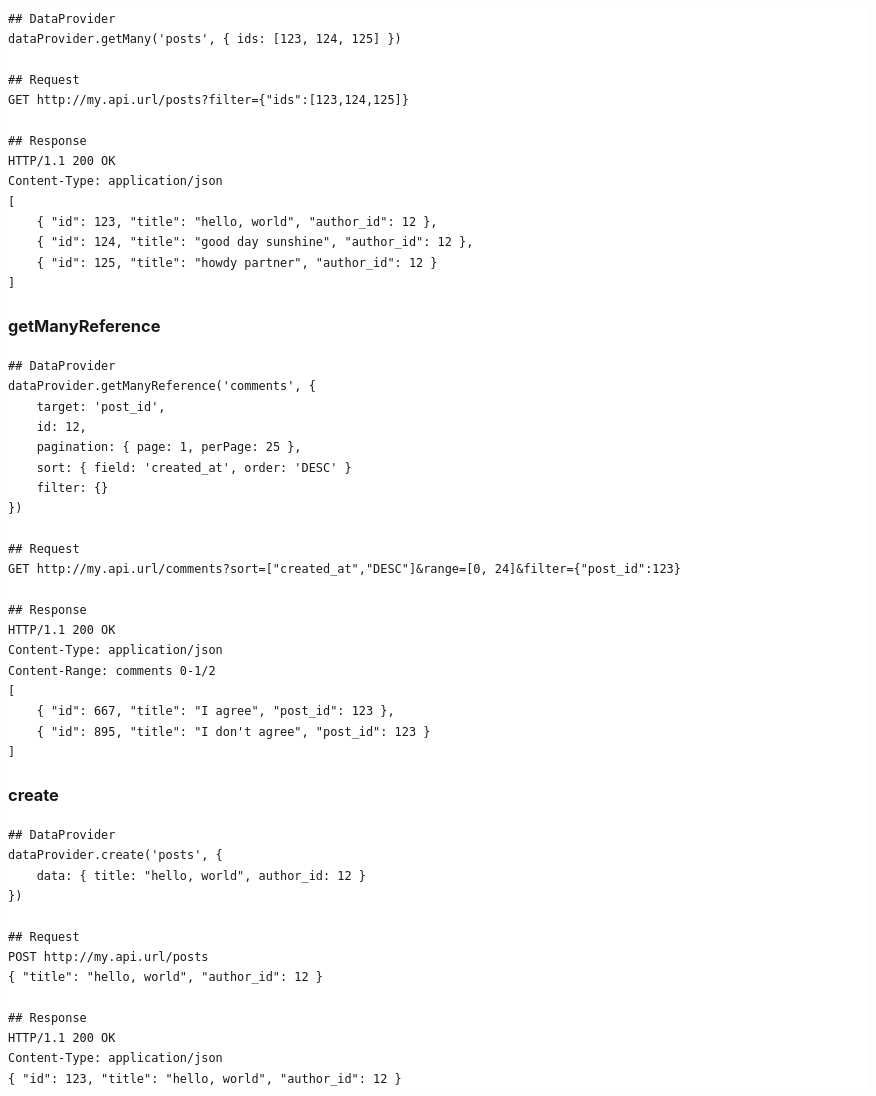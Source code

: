 ```
## DataProvider
dataProvider.getMany('posts', { ids: [123, 124, 125] })

## Request
GET http://my.api.url/posts?filter={"ids":[123,124,125]}

## Response
HTTP/1.1 200 OK
Content-Type: application/json
[
    { "id": 123, "title": "hello, world", "author_id": 12 },
    { "id": 124, "title": "good day sunshine", "author_id": 12 },
    { "id": 125, "title": "howdy partner", "author_id": 12 }
]
```

### getManyReference

```
## DataProvider
dataProvider.getManyReference('comments', {
    target: 'post_id',
    id: 12,
    pagination: { page: 1, perPage: 25 },
    sort: { field: 'created_at', order: 'DESC' }
    filter: {}
})

## Request
GET http://my.api.url/comments?sort=["created_at","DESC"]&range=[0, 24]&filter={"post_id":123}

## Response
HTTP/1.1 200 OK
Content-Type: application/json
Content-Range: comments 0-1/2
[
    { "id": 667, "title": "I agree", "post_id": 123 },
    { "id": 895, "title": "I don't agree", "post_id": 123 }
]
```

### create

```
## DataProvider
dataProvider.create('posts', {
    data: { title: "hello, world", author_id: 12 }
})

## Request
POST http://my.api.url/posts
{ "title": "hello, world", "author_id": 12 }

## Response
HTTP/1.1 200 OK
Content-Type: application/json
{ "id": 123, "title": "hello, world", "author_id": 12 }
```
